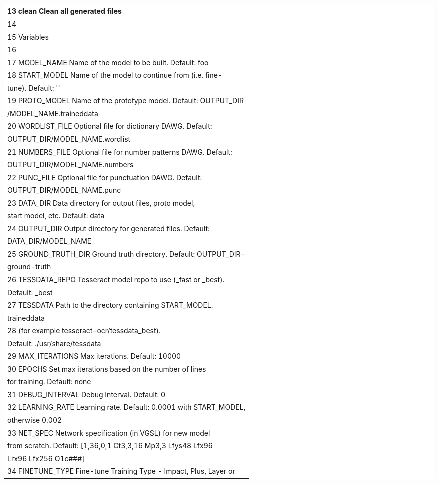 | 13 clean Clean all generated files                                  |
|:--------------------------------------------------------------------|
| 14                                                                  |
| 15 Variables                                                        |
| 16                                                                  |
| 17 MODEL_NAME Name of the model to be built. Default: foo           |
| 18 START_MODEL Name of the model to continue from (i.e. fine-       |
| tune). Default: ''                                                  |
| 19 PROTO_MODEL Name of the prototype model. Default: OUTPUT_DIR     |
| /MODEL_NAME.traineddata                                             |
| 20 WORDLIST_FILE Optional file for dictionary DAWG. Default:        |
| OUTPUT_DIR/MODEL_NAME.wordlist                                      |
| 21 NUMBERS_FILE Optional file for number patterns DAWG. Default:    |
| OUTPUT_DIR/MODEL_NAME.numbers                                       |
| 22 PUNC_FILE Optional file for punctuation DAWG. Default:           |
| OUTPUT_DIR/MODEL_NAME.punc                                          |
| 23 DATA_DIR Data directory for output files, proto model,           |
| start model, etc. Default: data                                     |
| 24 OUTPUT_DIR Output directory for generated files. Default:        |
| DATA_DIR/MODEL_NAME                                                 |
| 25 GROUND_TRUTH_DIR Ground truth directory. Default: OUTPUT_DIR-    |
| ground-truth                                                        |
| 26 TESSDATA_REPO Tesseract model repo to use (_fast or _best).      |
| Default: _best                                                      |
| 27 TESSDATA Path to the directory containing START_MODEL.           |
| traineddata                                                         |
| 28 (for example tesseract-ocr/tessdata_best).                       |
| Default: ./usr/share/tessdata                                       |
| 29 MAX_ITERATIONS Max iterations. Default: 10000                    |
| 30 EPOCHS Set max iterations based on the number of lines           |
| for training. Default: none                                         |
| 31 DEBUG_INTERVAL Debug Interval. Default: 0                        |
| 32 LEARNING_RATE Learning rate. Default: 0.0001 with START_MODEL,   |
| otherwise 0.002                                                     |
| 33 NET_SPEC Network specification (in VGSL) for new model           |
| from scratch. Default: [1,36,0,1 Ct3,3,16 Mp3,3 Lfys48 Lfx96        |
| Lrx96 Lfx256 O1c###]                                                |
| 34 FINETUNE_TYPE Fine-tune Training Type - Impact, Plus, Layer or   |